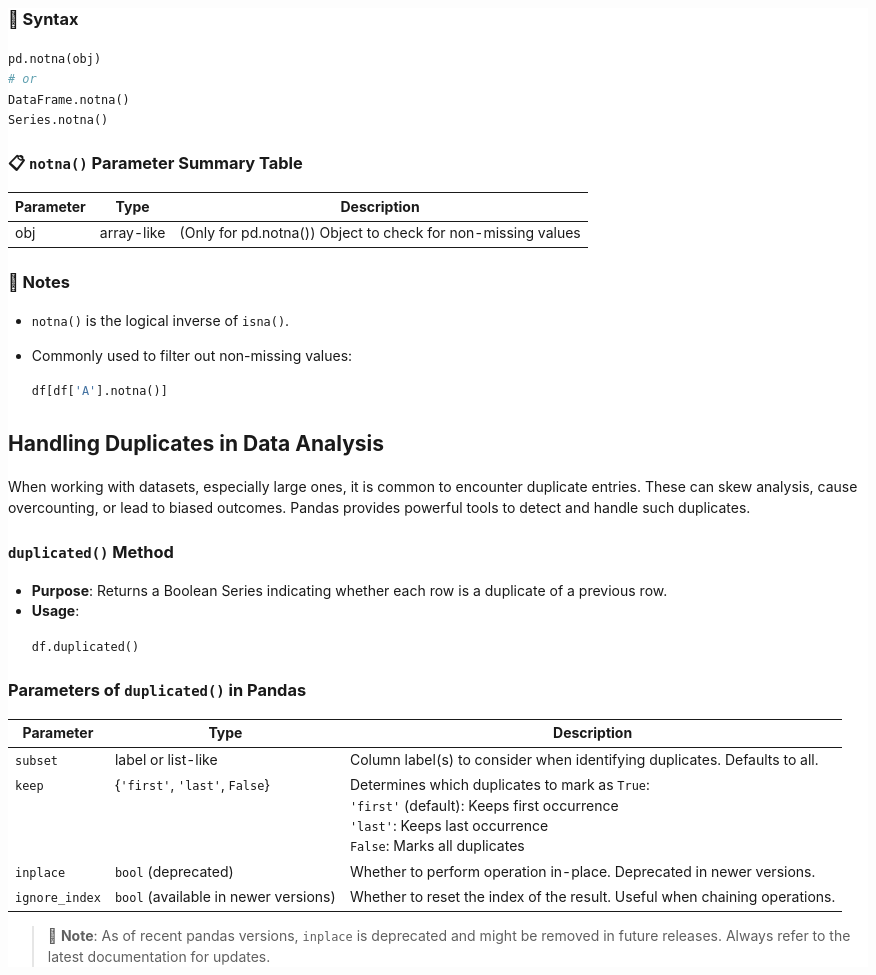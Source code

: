 ### 🔧 Syntax

```python
pd.notna(obj)
# or
DataFrame.notna()
Series.notna()
```

### 📋 `notna()` Parameter Summary Table

| Parameter | Type       | Description                                                  |
| --------- | ---------- | ------------------------------------------------------------ |
| obj       | array-like | (Only for pd.notna()) Object to check for non-missing values |

### 🧠 Notes

- `notna()` is the logical inverse of `isna()`.
- Commonly used to filter out non-missing values:

  ```python
  df[df['A'].notna()]
  ```

## Handling Duplicates in Data Analysis

When working with datasets, especially large ones, it is common to encounter duplicate entries. These can skew analysis, cause overcounting, or lead to biased outcomes. Pandas provides powerful tools to detect and handle such duplicates.

### `duplicated()` Method

- **Purpose**: Returns a Boolean Series indicating whether each row is a duplicate of a previous row.
- **Usage**:
  ```python
  df.duplicated()
  ```

### Parameters of `duplicated()` in Pandas

| Parameter      | Type                                 | Description                                                                                                                                                             |
| -------------- | ------------------------------------ | ----------------------------------------------------------------------------------------------------------------------------------------------------------------------- |
| `subset`       | label or list-like                   | Column label(s) to consider when identifying duplicates. Defaults to all.                                                                                               |
| `keep`         | {`'first'`, `'last'`, `False`}       | Determines which duplicates to mark as `True`: <br> `'first'` (default): Keeps first occurrence <br> `'last'`: Keeps last occurrence <br> `False`: Marks all duplicates |
| `inplace`      | `bool` (deprecated)                  | Whether to perform operation in-place. Deprecated in newer versions.                                                                                                    |
| `ignore_index` | `bool` (available in newer versions) | Whether to reset the index of the result. Useful when chaining operations.                                                                                              |

> 📝 **Note**: As of recent pandas versions, `inplace` is deprecated and might be removed in future releases. Always refer to the latest documentation for updates.
